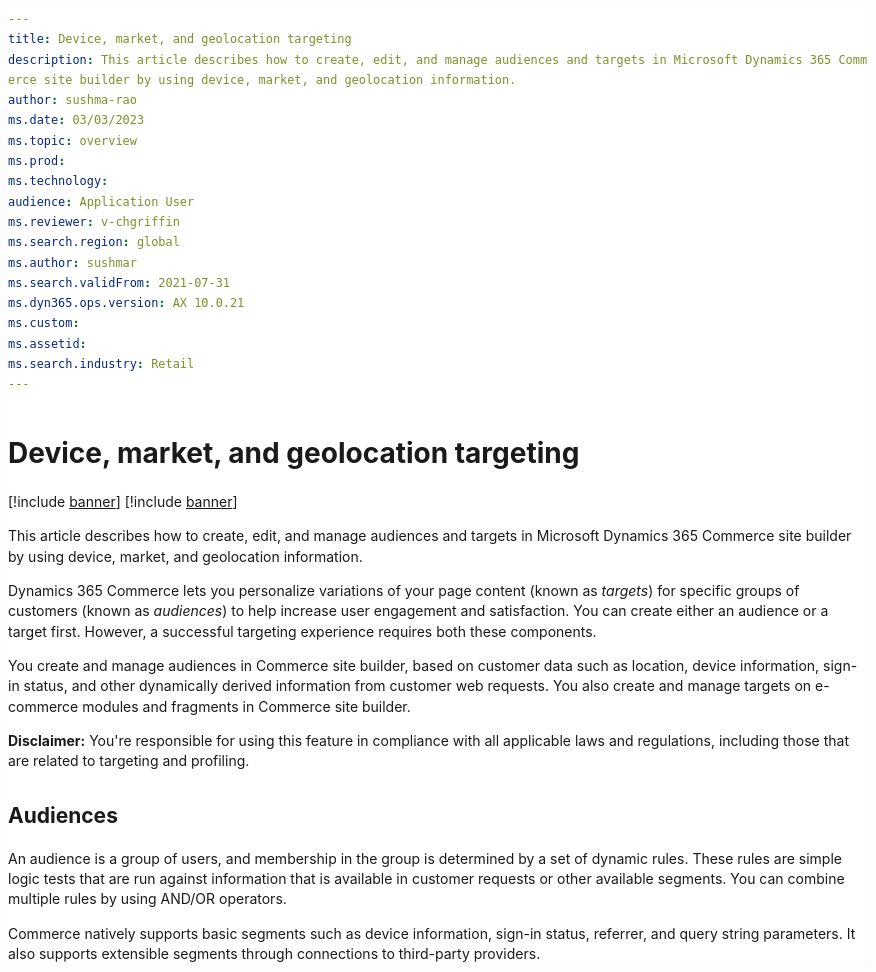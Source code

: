 ```yaml
---
title: Device, market, and geolocation targeting
description: This article describes how to create, edit, and manage audiences and targets in Microsoft Dynamics 365 Commerce site builder by using device, market, and geolocation information.
author: sushma-rao
ms.date: 03/03/2023
ms.topic: overview
ms.prod: 
ms.technology: 
audience: Application User
ms.reviewer: v-chgriffin
ms.search.region: global
ms.author: sushmar
ms.search.validFrom: 2021-07-31
ms.dyn365.ops.version: AX 10.0.21
ms.custom: 
ms.assetid: 
ms.search.industry: Retail
---
```


# Device, market, and geolocation targeting

[!include [banner](includes/banner.md)]
[!include [banner](includes/preview-banner.md)]

This article describes how to create, edit, and manage audiences and targets in Microsoft Dynamics 365 Commerce site builder by using device, market, and geolocation information.

Dynamics 365 Commerce lets you personalize variations of your page content (known as *targets*) for specific groups of customers (known as *audiences*) to help increase user engagement and satisfaction. You can create either an audience or a target first. However, a successful targeting experience requires both these components.

You create and manage audiences in Commerce site builder, based on customer data such as location, device information, sign-in status, and other dynamically derived information from customer web requests. You also create and manage targets on e-commerce modules and fragments in Commerce site builder.

**Disclaimer:** You're responsible for using this feature in compliance with all applicable laws and regulations, including those that are related to targeting and profiling. 

## Audiences

An audience is a group of users, and membership in the group is determined by a set of dynamic rules. These rules are simple logic tests that are run against information that is available in customer requests or other available segments. You can combine multiple rules by using AND/OR operators.

Commerce natively supports basic segments such as device information, sign-in status, referrer, and query string parameters. It also supports extensible segments through connections to third-party providers.
